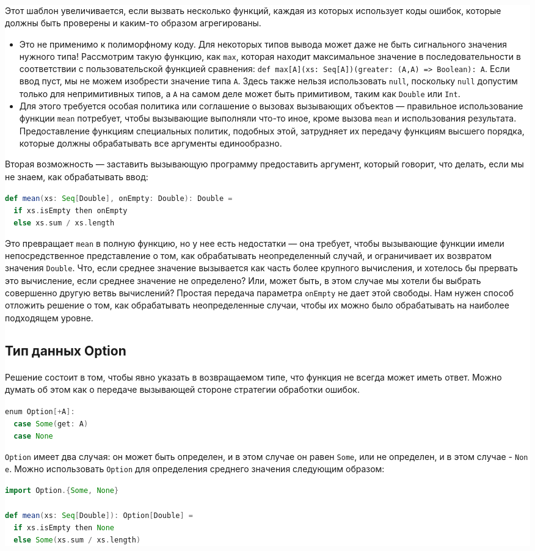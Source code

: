 Этот шаблон увеличивается, если вызвать несколько функций, каждая из которых использует коды ошибок,
которые должны быть проверены и каким-то образом агрегированы.
- Это не применимо к полиморфному коду. 
Для некоторых типов вывода может даже не быть сигнального значения нужного типа! 
Рассмотрим такую функцию, как `max`, которая находит максимальное значение в последовательности 
в соответствии с пользовательской функцией сравнения: `def max[A](xs: Seq[A])(greater: (A,A) => Boolean): A`. 
Если ввод пуст, мы не можем изобрести значение типа `A`. 
Здесь также нельзя использовать `null`, поскольку `null` допустим только для непримитивных типов, 
а `A` на самом деле может быть примитивом, таким как `Double` или `Int`.
- Для этого требуется особая политика или соглашение о вызовах вызывающих объектов — 
правильное использование функции `mean` потребует, чтобы вызывающие выполняли что-то иное, 
кроме вызова `mean` и использования результата. 
Предоставление функциям специальных политик, подобных этой, затрудняет их передачу функциям высшего порядка, 
которые должны обрабатывать все аргументы единообразно.

Вторая возможность — заставить вызывающую программу предоставить аргумент, 
который говорит, что делать, если мы не знаем, как обрабатывать ввод:

```scala
def mean(xs: Seq[Double], onEmpty: Double): Double =
  if xs.isEmpty then onEmpty
  else xs.sum / xs.length
```

Это превращает `mean` в полную функцию, но у нее есть недостатки — 
она требует, чтобы вызывающие функции имели непосредственное представление о том, 
как обрабатывать неопределенный случай, и ограничивает их возвратом значения `Double`. 
Что, если среднее значение вызывается как часть более крупного вычисления, 
и хотелось бы прервать это вычисление, если среднее значение не определено? 
Или, может быть, в этом случае мы хотели бы выбрать совершенно другую ветвь вычислений? 
Простая передача параметра `onEmpty` не дает этой свободы. 
Нам нужен способ отложить решение о том, как обрабатывать неопределенные случаи, 
чтобы их можно было обрабатывать на наиболее подходящем уровне.

## Тип данных Option

Решение состоит в том, чтобы явно указать в возвращаемом типе, что функция не всегда может иметь ответ. 
Можно думать об этом как о передаче вызывающей стороне стратегии обработки ошибок. 

```scala
enum Option[+A]:
  case Some(get: A)
  case None
```

`Option` имеет два случая: он может быть определен, и в этом случае он равен `Some`, 
или не определен, и в этом случае - `None`. 
Можно использовать `Option` для определения среднего значения следующим образом:

```scala
import Option.{Some, None}

def mean(xs: Seq[Double]): Option[Double] =
  if xs.isEmpty then None
  else Some(xs.sum / xs.length)
```
